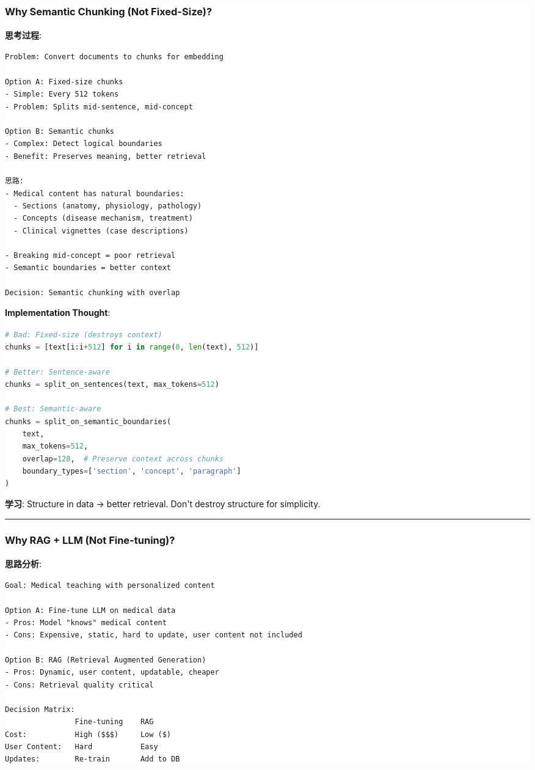 ### Why Semantic Chunking (Not Fixed-Size)?

**思考过程**:
```
Problem: Convert documents to chunks for embedding

Option A: Fixed-size chunks
- Simple: Every 512 tokens
- Problem: Splits mid-sentence, mid-concept

Option B: Semantic chunks
- Complex: Detect logical boundaries
- Benefit: Preserves meaning, better retrieval

思路:
- Medical content has natural boundaries:
  - Sections (anatomy, physiology, pathology)
  - Concepts (disease mechanism, treatment)
  - Clinical vignettes (case descriptions)

- Breaking mid-concept = poor retrieval
- Semantic boundaries = better context

Decision: Semantic chunking with overlap
```

**Implementation Thought**:
```python
# Bad: Fixed-size (destroys context)
chunks = [text[i:i+512] for i in range(0, len(text), 512)]

# Better: Sentence-aware
chunks = split_on_sentences(text, max_tokens=512)

# Best: Semantic-aware
chunks = split_on_semantic_boundaries(
    text,
    max_tokens=512,
    overlap=128,  # Preserve context across chunks
    boundary_types=['section', 'concept', 'paragraph']
)
```

**学习**: Structure in data → better retrieval. Don't destroy structure for simplicity.

---

### Why RAG + LLM (Not Fine-tuning)?

**思路分析**:
```
Goal: Medical teaching with personalized content

Option A: Fine-tune LLM on medical data
- Pros: Model "knows" medical content
- Cons: Expensive, static, hard to update, user content not included

Option B: RAG (Retrieval Augmented Generation)
- Pros: Dynamic, user content, updatable, cheaper
- Cons: Retrieval quality critical

Decision Matrix:
                Fine-tuning    RAG
Cost:           High ($$$)     Low ($)
User Content:   Hard           Easy
Updates:        Re-train       Add to DB
```